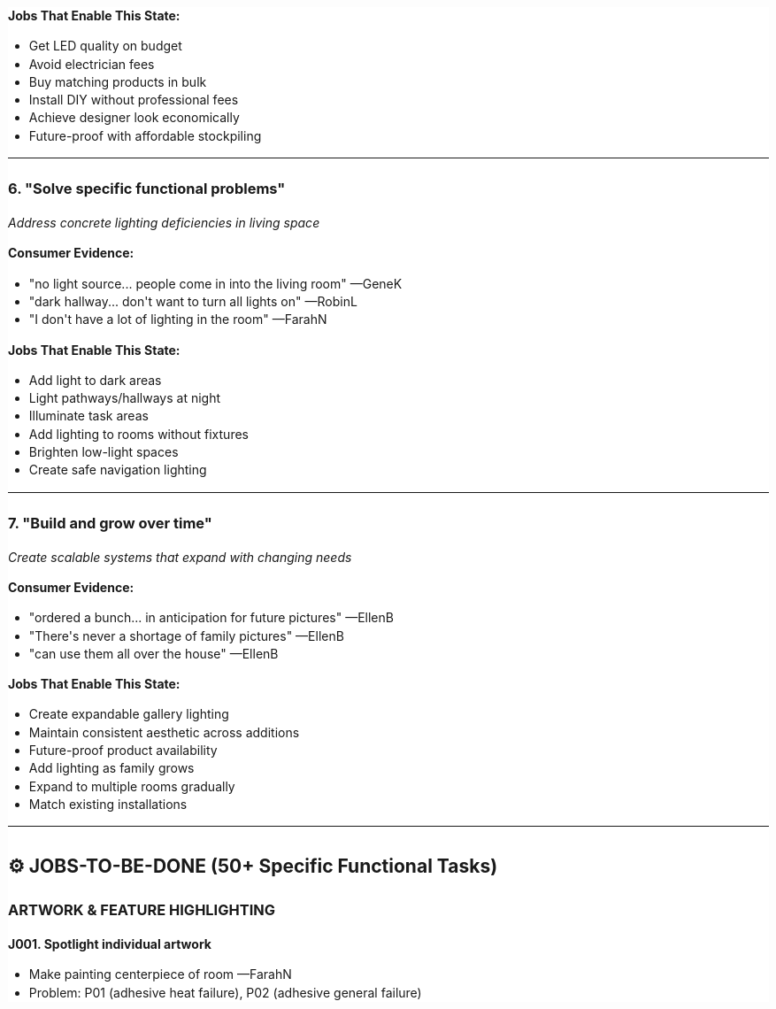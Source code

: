 **Jobs That Enable This State:**
- Get LED quality on budget
- Avoid electrician fees  
- Buy matching products in bulk
- Install DIY without professional fees
- Achieve designer look economically
- Future-proof with affordable stockpiling

---

### 6. "Solve specific functional problems"
*Address concrete lighting deficiencies in living space*

**Consumer Evidence:**
- "no light source... people come in into the living room" —GeneK
- "dark hallway... don't want to turn all lights on" —RobinL
- "I don't have a lot of lighting in the room" —FarahN

**Jobs That Enable This State:**
- Add light to dark areas
- Light pathways/hallways at night
- Illuminate task areas
- Add lighting to rooms without fixtures
- Brighten low-light spaces
- Create safe navigation lighting

---

### 7. "Build and grow over time"
*Create scalable systems that expand with changing needs*

**Consumer Evidence:**
- "ordered a bunch... in anticipation for future pictures" —EllenB
- "There's never a shortage of family pictures" —EllenB
- "can use them all over the house" —EllenB

**Jobs That Enable This State:**
- Create expandable gallery lighting
- Maintain consistent aesthetic across additions
- Future-proof product availability
- Add lighting as family grows
- Expand to multiple rooms gradually
- Match existing installations

---

## ⚙️ JOBS-TO-BE-DONE (50+ Specific Functional Tasks)

### ARTWORK & FEATURE HIGHLIGHTING

**J001. Spotlight individual artwork**
- Make painting centerpiece of room —FarahN
- Problem: P01 (adhesive heat failure), P02 (adhesive general failure)
